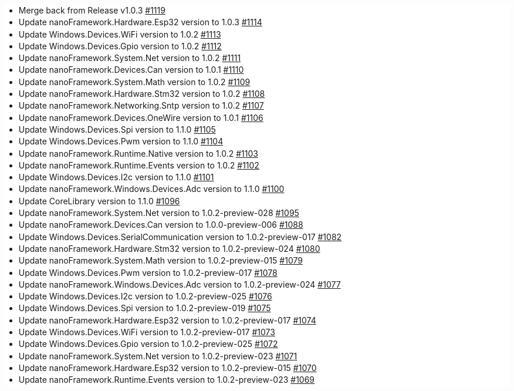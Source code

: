 - Merge back from Release v1.0.3 [\#1119](https://github.com/nanoframework/nf-interpreter/pull/1119)
- Update nanoFramework.Hardware.Esp32 version to 1.0.3 [\#1114](https://github.com/nanoframework/nf-interpreter/pull/1114)
- Update Windows.Devices.WiFi version to 1.0.2 [\#1113](https://github.com/nanoframework/nf-interpreter/pull/1113)
- Update Windows.Devices.Gpio version to 1.0.2 [\#1112](https://github.com/nanoframework/nf-interpreter/pull/1112)
- Update nanoFramework.System.Net version to 1.0.2 [\#1111](https://github.com/nanoframework/nf-interpreter/pull/1111)
- Update nanoFramework.Devices.Can version to 1.0.1 [\#1110](https://github.com/nanoframework/nf-interpreter/pull/1110)
- Update nanoFramework.System.Math version to 1.0.2 [\#1109](https://github.com/nanoframework/nf-interpreter/pull/1109)
- Update nanoFramework.Hardware.Stm32 version to 1.0.2 [\#1108](https://github.com/nanoframework/nf-interpreter/pull/1108)
- Update nanoFramework.Networking.Sntp version to 1.0.2 [\#1107](https://github.com/nanoframework/nf-interpreter/pull/1107)
- Update nanoFramework.Devices.OneWire version to 1.0.1 [\#1106](https://github.com/nanoframework/nf-interpreter/pull/1106)
- Update Windows.Devices.Spi version to 1.1.0 [\#1105](https://github.com/nanoframework/nf-interpreter/pull/1105)
- Update Windows.Devices.Pwm version to 1.1.0 [\#1104](https://github.com/nanoframework/nf-interpreter/pull/1104)
- Update nanoFramework.Runtime.Native version to 1.0.2 [\#1103](https://github.com/nanoframework/nf-interpreter/pull/1103)
- Update nanoFramework.Runtime.Events version to 1.0.2 [\#1102](https://github.com/nanoframework/nf-interpreter/pull/1102)
- Update Windows.Devices.I2c version to 1.1.0 [\#1101](https://github.com/nanoframework/nf-interpreter/pull/1101)
- Update nanoFramework.Windows.Devices.Adc version to 1.1.0 [\#1100](https://github.com/nanoframework/nf-interpreter/pull/1100)
- Update CoreLibrary version to 1.1.0 [\#1096](https://github.com/nanoframework/nf-interpreter/pull/1096)
- Update nanoFramework.System.Net version to 1.0.2-preview-028 [\#1095](https://github.com/nanoframework/nf-interpreter/pull/1095)
- Update nanoFramework.Devices.Can version to 1.0.0-preview-006 [\#1088](https://github.com/nanoframework/nf-interpreter/pull/1088)
- Update Windows.Devices.SerialCommunication version to 1.0.2-preview-017 [\#1082](https://github.com/nanoframework/nf-interpreter/pull/1082)
- Update nanoFramework.Hardware.Stm32 version to 1.0.2-preview-024 [\#1080](https://github.com/nanoframework/nf-interpreter/pull/1080)
- Update nanoFramework.System.Math version to 1.0.2-preview-015 [\#1079](https://github.com/nanoframework/nf-interpreter/pull/1079)
- Update Windows.Devices.Pwm version to 1.0.2-preview-017 [\#1078](https://github.com/nanoframework/nf-interpreter/pull/1078)
- Update nanoFramework.Windows.Devices.Adc version to 1.0.2-preview-024 [\#1077](https://github.com/nanoframework/nf-interpreter/pull/1077)
- Update Windows.Devices.I2c version to 1.0.2-preview-025 [\#1076](https://github.com/nanoframework/nf-interpreter/pull/1076)
- Update Windows.Devices.Spi version to 1.0.2-preview-019 [\#1075](https://github.com/nanoframework/nf-interpreter/pull/1075)
- Update nanoFramework.Hardware.Esp32 version to 1.0.2-preview-017 [\#1074](https://github.com/nanoframework/nf-interpreter/pull/1074)
- Update Windows.Devices.WiFi version to 1.0.2-preview-017 [\#1073](https://github.com/nanoframework/nf-interpreter/pull/1073)
- Update Windows.Devices.Gpio version to 1.0.2-preview-025 [\#1072](https://github.com/nanoframework/nf-interpreter/pull/1072)
- Update nanoFramework.System.Net version to 1.0.2-preview-023 [\#1071](https://github.com/nanoframework/nf-interpreter/pull/1071)
- Update nanoFramework.Hardware.Esp32 version to 1.0.2-preview-015 [\#1070](https://github.com/nanoframework/nf-interpreter/pull/1070)
- Update nanoFramework.Runtime.Events version to 1.0.2-preview-023 [\#1069](https://github.com/nanoframework/nf-interpreter/pull/1069)